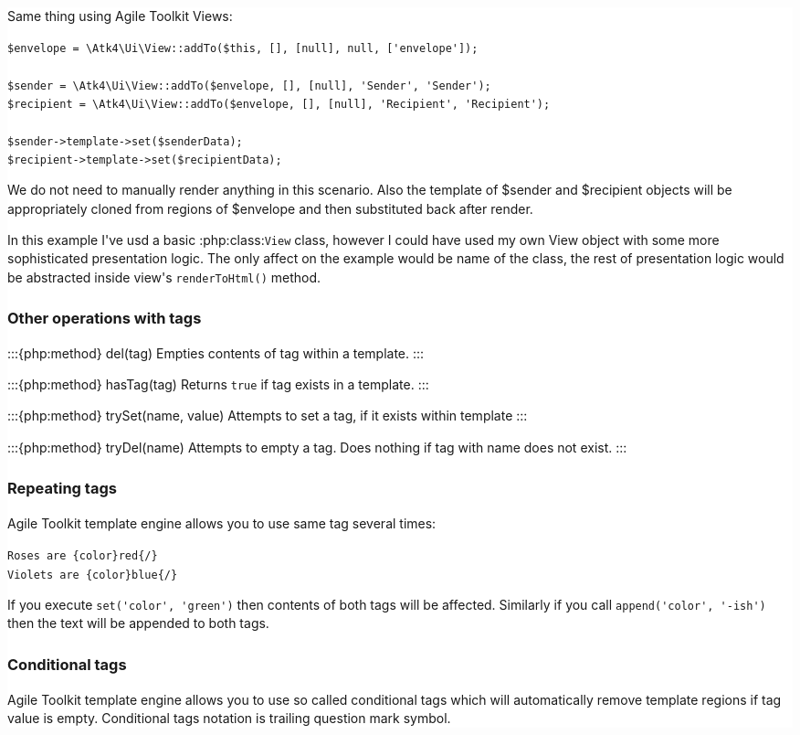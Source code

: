 Same thing using Agile Toolkit Views:

```
$envelope = \Atk4\Ui\View::addTo($this, [], [null], null, ['envelope']);

$sender = \Atk4\Ui\View::addTo($envelope, [], [null], 'Sender', 'Sender');
$recipient = \Atk4\Ui\View::addTo($envelope, [], [null], 'Recipient', 'Recipient');

$sender->template->set($senderData);
$recipient->template->set($recipientData);
```

We do not need to manually render anything in this scenario. Also the
template of $sender and $recipient objects will be appropriately cloned
from regions of $envelope and then substituted back after render.

In this example I've usd a basic :php:class:`View` class, however I could
have used my own View object with some more sophisticated presentation logic.
The only affect on the example would be name of the class, the rest of
presentation logic would be abstracted inside view's `renderToHtml()` method.

### Other operations with tags

:::{php:method} del(tag)
Empties contents of tag within a template.
:::

:::{php:method} hasTag(tag)
Returns `true` if tag exists in a template.
:::

:::{php:method} trySet(name, value)
Attempts to set a tag, if it exists within template
:::

:::{php:method} tryDel(name)
Attempts to empty a tag. Does nothing if tag with name does not exist.
:::

### Repeating tags

Agile Toolkit template engine allows you to use same tag several times:

```
Roses are {color}red{/}
Violets are {color}blue{/}
```

If you execute `set('color', 'green')` then contents of both tags will
be affected. Similarly if you call `append('color', '-ish')` then the
text will be appended to both tags.

### Conditional tags

Agile Toolkit template engine allows you to use so called conditional tags
which will automatically remove template regions if tag value is empty.
Conditional tags notation is trailing question mark symbol.

